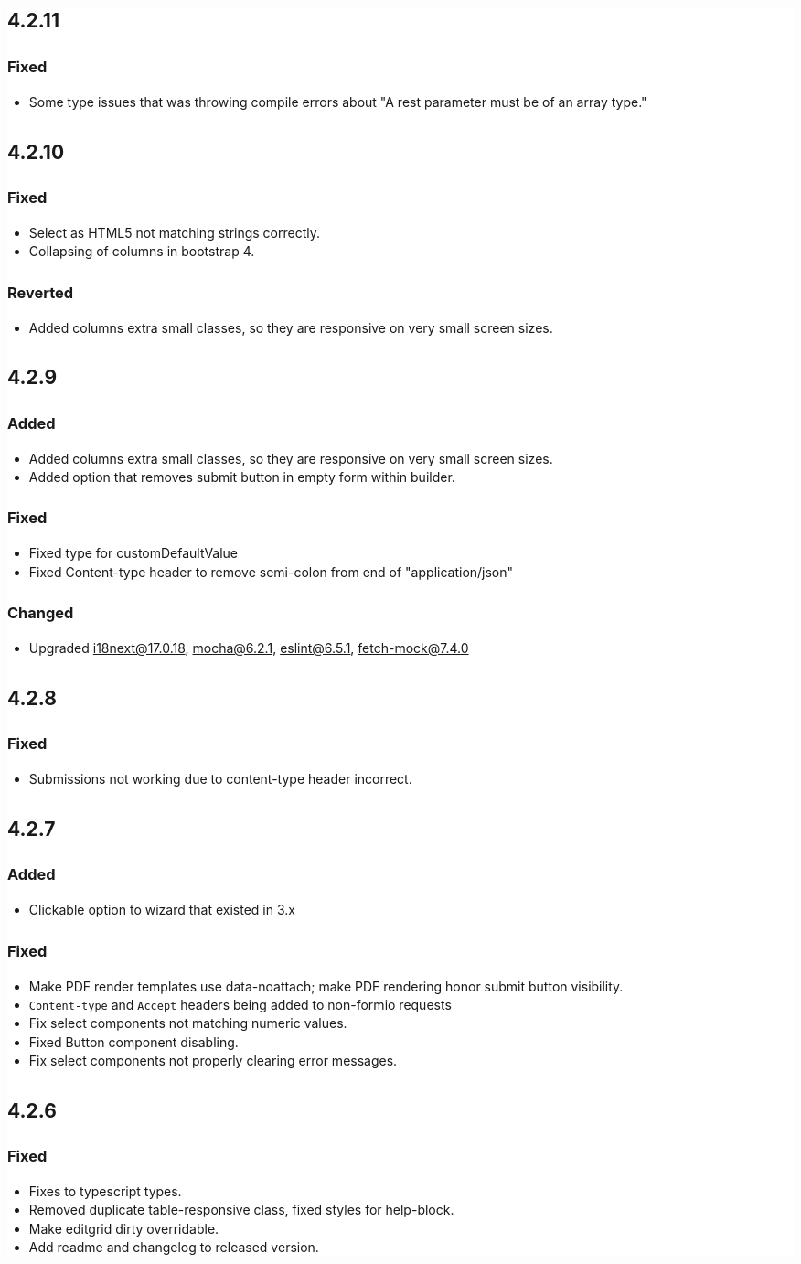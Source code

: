 ## 4.2.11
### Fixed
 - Some type issues that was throwing compile errors about "A rest parameter must be of an array type."

## 4.2.10
### Fixed
 - Select as HTML5 not matching strings correctly.
 - Collapsing of columns in bootstrap 4.
 
### Reverted
 - Added columns extra small classes, so they are responsive on very small screen sizes.

## 4.2.9
### Added
 - Added columns extra small classes, so they are responsive on very small screen sizes.
 - Added option that removes submit button in empty form within builder.

### Fixed
 - Fixed type for customDefaultValue
 - Fixed Content-type header to remove semi-colon from end of "application/json"

### Changed
 - Upgraded i18next@17.0.18, mocha@6.2.1, eslint@6.5.1, fetch-mock@7.4.0

## 4.2.8
### Fixed
 - Submissions not working due to content-type header incorrect.

## 4.2.7
### Added
 - Clickable option to wizard that existed in 3.x

### Fixed 
 - Make PDF render templates use data-noattach; make PDF rendering honor submit button visibility.
 - ```Content-type``` and ```Accept``` headers being added to non-formio requests
 - Fix select components not matching numeric values.
 - Fixed Button component disabling.
 - Fix select components not properly clearing error messages.
 
## 4.2.6
### Fixed
 - Fixes to typescript types.
 - Removed duplicate table-responsive class, fixed styles for help-block.
 - Make editgrid dirty overridable.
 - Add readme and changelog to released version.
